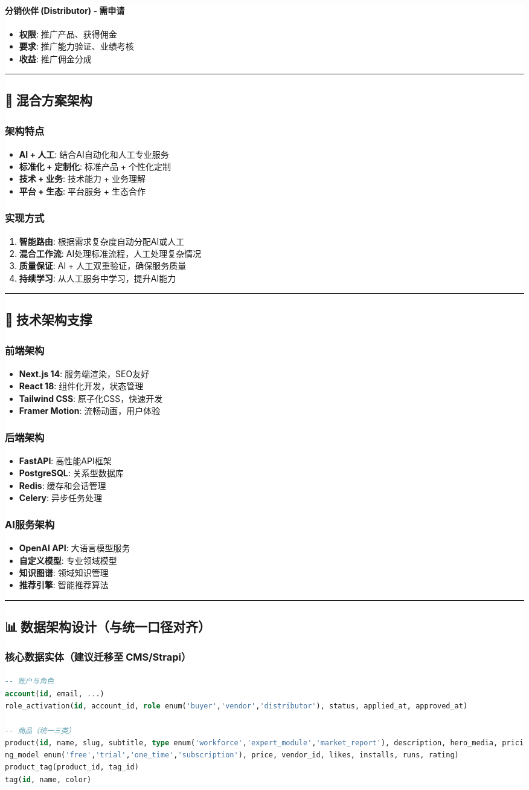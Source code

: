#### 分销伙伴 (Distributor) - 需申请
- **权限**: 推广产品、获得佣金
- **要求**: 推广能力验证、业绩考核
- **收益**: 推广佣金分成

---

## 🚀 混合方案架构

### 架构特点
- **AI + 人工**: 结合AI自动化和人工专业服务
- **标准化 + 定制化**: 标准产品 + 个性化定制
- **技术 + 业务**: 技术能力 + 业务理解
- **平台 + 生态**: 平台服务 + 生态合作

### 实现方式
1. **智能路由**: 根据需求复杂度自动分配AI或人工
2. **混合工作流**: AI处理标准流程，人工处理复杂情况
3. **质量保证**: AI + 人工双重验证，确保服务质量
4. **持续学习**: 从人工服务中学习，提升AI能力

---

## 🔧 技术架构支撑

### 前端架构
- **Next.js 14**: 服务端渲染，SEO友好
- **React 18**: 组件化开发，状态管理
- **Tailwind CSS**: 原子化CSS，快速开发
- **Framer Motion**: 流畅动画，用户体验

### 后端架构
- **FastAPI**: 高性能API框架
- **PostgreSQL**: 关系型数据库
- **Redis**: 缓存和会话管理
- **Celery**: 异步任务处理

### AI服务架构
- **OpenAI API**: 大语言模型服务
- **自定义模型**: 专业领域模型
- **知识图谱**: 领域知识管理
- **推荐引擎**: 智能推荐算法

---

## 📊 数据架构设计（与统一口径对齐）

### 核心数据实体（建议迁移至 CMS/Strapi）
```sql
-- 账户与角色
account(id, email, ...)
role_activation(id, account_id, role enum('buyer','vendor','distributor'), status, applied_at, approved_at)

-- 商品（统一三类）
product(id, name, slug, subtitle, type enum('workforce','expert_module','market_report'), description, hero_media, pricing_model enum('free','trial','one_time','subscription'), price, vendor_id, likes, installs, runs, rating)
product_tag(product_id, tag_id)
tag(id, name, color)

```